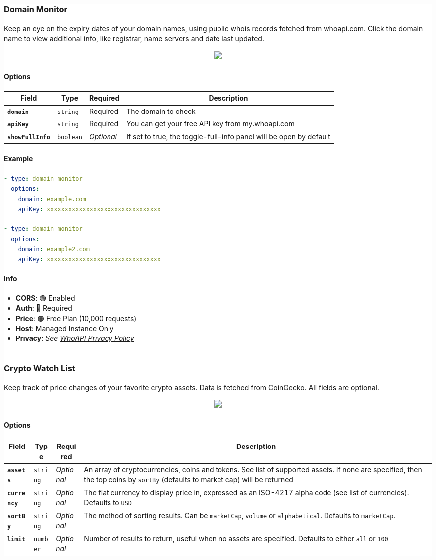 
### Domain Monitor

Keep an eye on the expiry dates of your domain names, using public whois records fetched from [whoapi.com](https://whoapi.com/). Click the domain name to view additional info, like registrar, name servers and date last updated.

<p align="center"><img width="600" src="https://i.ibb.co/7XjByG9/domain-monitor.png" /></p>

#### Options

| **Field**          | **Type**  | **Required** | **Description**                                                                       |
| ------------------ | --------- | ------------ | ------------------------------------------------------------------------------------- |
| **`domain`**       | `string`  | Required     | The domain to check                                                                   |
| **`apiKey`**       | `string`  | Required     | You can get your free API key from [my.whoapi.com](https://my.whoapi.com/user/signup) |
| **`showFullInfo`** | `boolean` | _Optional_   | If set to true, the toggle-full-info panel will be open by default                    |

#### Example

```yaml
- type: domain-monitor
  options:
    domain: example.com
    apiKey: xxxxxxxxxxxxxxxxxxxxxxxxxxxxxxxx

- type: domain-monitor
  options:
    domain: example2.com
    apiKey: xxxxxxxxxxxxxxxxxxxxxxxxxxxxxxxx
```

#### Info

- **CORS**: 🟢 Enabled
- **Auth**: 🔴 Required
- **Price**: 🟠 Free Plan (10,000 requests)
- **Host**: Managed Instance Only
- **Privacy**: _See [WhoAPI Privacy Policy](https://whoapi.com/privacy-policy/)_

---

### Crypto Watch List

Keep track of price changes of your favorite crypto assets. Data is fetched from [CoinGecko](https://www.coingecko.com/). All fields are optional.

<p align="center"><img width="400" src="https://i.ibb.co/WtS6jQ8/crypto-prices.png" /></p>

#### Options

| **Field**      | **Type** | **Required** | **Description**                                                                                                                                                                                                                   |
| -------------- | -------- | ------------ | --------------------------------------------------------------------------------------------------------------------------------------------------------------------------------------------------------------------------------- |
| **`assets`**   | `string` | _Optional_   | An array of cryptocurrencies, coins and tokens. See [list of supported assets](https://api.coingecko.com/api/v3/asset_platforms). If none are specified, then the top coins by `sortBy` (defaults to market cap) will be returned |
| **`currency`** | `string` | _Optional_   | The fiat currency to display price in, expressed as an ISO-4217 alpha code (see [list of currencies](https://www.iban.com/currency-codes)). Defaults to `USD`                                                                     |
| **`sortBy`**   | `string` | _Optional_   | The method of sorting results. Can be `marketCap`, `volume` or `alphabetical`. Defaults to `marketCap`.                                                                                                                           |
| **`limit`**    | `number` | _Optional_   | Number of results to return, useful when no assets are specified. Defaults to either `all` or `100`                                                                                                                               |
